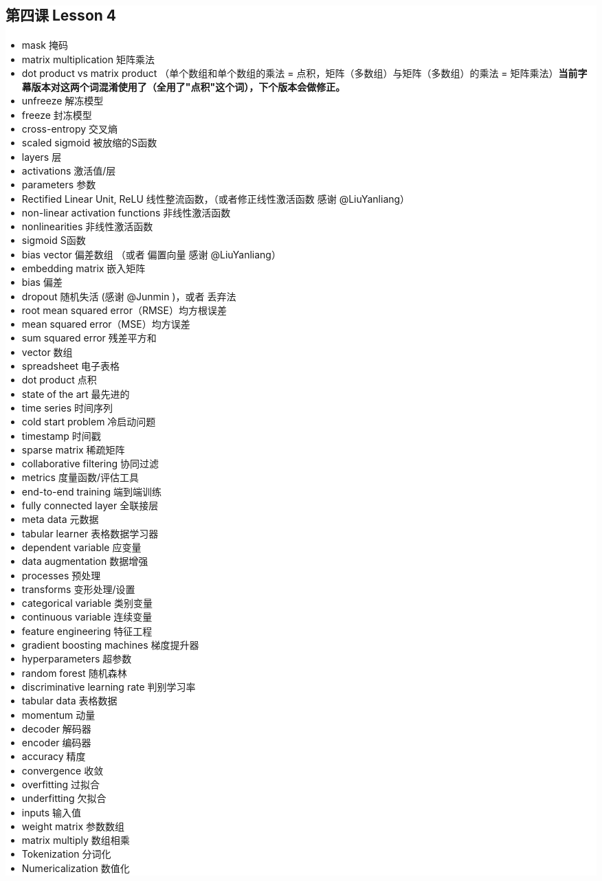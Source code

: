 ## 第四课 Lesson 4

- mask 掩码
- matrix multiplication 矩阵乘法 
- dot product vs matrix product （单个数组和单个数组的乘法 = 点积，矩阵（多数组）与矩阵（多数组）的乘法 = 矩阵乘法）**当前字幕版本对这两个词混淆使用了（全用了"点积"这个词），下个版本会做修正。**
- unfreeze 解冻模型
- freeze 封冻模型
- cross-entropy 交叉熵
- scaled sigmoid 被放缩的S函数
- layers 层
- activations 激活值/层
- parameters 参数
- Rectified Linear Unit, ReLU 线性整流函数，（或者修正线性激活函数 感谢 @LiuYanliang）    
- non-linear activation functions 非线性激活函数
- nonlinearities 非线性激活函数
- sigmoid S函数
- bias vector 偏差数组 （或者 偏置向量 感谢 @LiuYanliang）    
- embedding matrix 嵌入矩阵
- bias 偏差
- dropout  随机失活 (感谢 @Junmin )，或者 丢弃法
- root mean squared error（RMSE）均方根误差
- mean squared error（MSE）均方误差
- sum squared error  残差平方和 
- vector 数组
- spreadsheet 电子表格
- dot product 点积
- state of the art 最先进的
- time series 时间序列
- cold start problem 冷启动问题
- timestamp 时间戳
- sparse matrix 稀疏矩阵
- collaborative filtering 协同过滤
- metrics 度量函数/评估工具
- end-to-end training 端到端训练
- fully connected layer 全联接层
- meta data 元数据 
- tabular learner 表格数据学习器
- dependent variable 应变量
- data augmentation 数据增强
- processes 预处理
- transforms 变形处理/设置
- categorical variable 类别变量
- continuous variable 连续变量
- feature engineering 特征工程
- gradient boosting machines 梯度提升器
- hyperparameters 超参数
- random forest 随机森林
- discriminative learning rate 判别学习率 
- tabular data 表格数据
- momentum 动量
- decoder 解码器
- encoder 编码器
- accuracy 精度
- convergence 收敛
- overfitting 过拟合
- underfitting 欠拟合
- inputs 输入值
- weight matrix 参数数组
- matrix multiply 数组相乘
- Tokenization 分词化
- Numericalization 数值化 